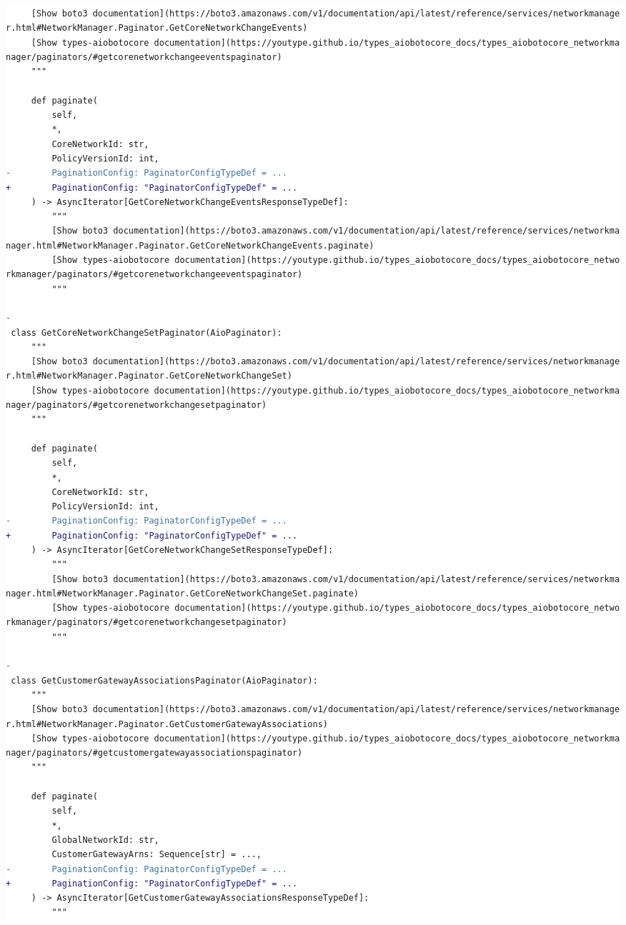 ```diff
     [Show boto3 documentation](https://boto3.amazonaws.com/v1/documentation/api/latest/reference/services/networkmanager.html#NetworkManager.Paginator.GetCoreNetworkChangeEvents)
     [Show types-aiobotocore documentation](https://youtype.github.io/types_aiobotocore_docs/types_aiobotocore_networkmanager/paginators/#getcorenetworkchangeeventspaginator)
     """
 
     def paginate(
         self,
         *,
         CoreNetworkId: str,
         PolicyVersionId: int,
-        PaginationConfig: PaginatorConfigTypeDef = ...
+        PaginationConfig: "PaginatorConfigTypeDef" = ...
     ) -> AsyncIterator[GetCoreNetworkChangeEventsResponseTypeDef]:
         """
         [Show boto3 documentation](https://boto3.amazonaws.com/v1/documentation/api/latest/reference/services/networkmanager.html#NetworkManager.Paginator.GetCoreNetworkChangeEvents.paginate)
         [Show types-aiobotocore documentation](https://youtype.github.io/types_aiobotocore_docs/types_aiobotocore_networkmanager/paginators/#getcorenetworkchangeeventspaginator)
         """
 
-
 class GetCoreNetworkChangeSetPaginator(AioPaginator):
     """
     [Show boto3 documentation](https://boto3.amazonaws.com/v1/documentation/api/latest/reference/services/networkmanager.html#NetworkManager.Paginator.GetCoreNetworkChangeSet)
     [Show types-aiobotocore documentation](https://youtype.github.io/types_aiobotocore_docs/types_aiobotocore_networkmanager/paginators/#getcorenetworkchangesetpaginator)
     """
 
     def paginate(
         self,
         *,
         CoreNetworkId: str,
         PolicyVersionId: int,
-        PaginationConfig: PaginatorConfigTypeDef = ...
+        PaginationConfig: "PaginatorConfigTypeDef" = ...
     ) -> AsyncIterator[GetCoreNetworkChangeSetResponseTypeDef]:
         """
         [Show boto3 documentation](https://boto3.amazonaws.com/v1/documentation/api/latest/reference/services/networkmanager.html#NetworkManager.Paginator.GetCoreNetworkChangeSet.paginate)
         [Show types-aiobotocore documentation](https://youtype.github.io/types_aiobotocore_docs/types_aiobotocore_networkmanager/paginators/#getcorenetworkchangesetpaginator)
         """
 
-
 class GetCustomerGatewayAssociationsPaginator(AioPaginator):
     """
     [Show boto3 documentation](https://boto3.amazonaws.com/v1/documentation/api/latest/reference/services/networkmanager.html#NetworkManager.Paginator.GetCustomerGatewayAssociations)
     [Show types-aiobotocore documentation](https://youtype.github.io/types_aiobotocore_docs/types_aiobotocore_networkmanager/paginators/#getcustomergatewayassociationspaginator)
     """
 
     def paginate(
         self,
         *,
         GlobalNetworkId: str,
         CustomerGatewayArns: Sequence[str] = ...,
-        PaginationConfig: PaginatorConfigTypeDef = ...
+        PaginationConfig: "PaginatorConfigTypeDef" = ...
     ) -> AsyncIterator[GetCustomerGatewayAssociationsResponseTypeDef]:
         """
```